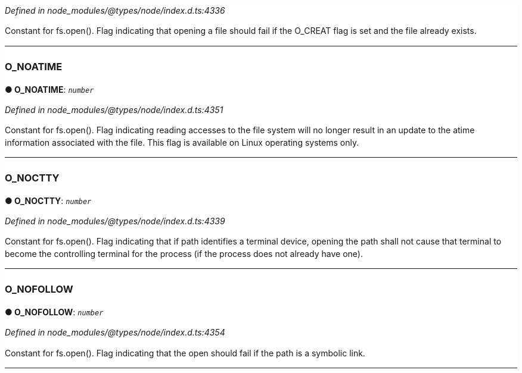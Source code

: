 *Defined in node_modules/@types/node/index.d.ts:4336*



Constant for fs.open(). Flag indicating that opening a file should fail if the O_CREAT flag is set and the file already exists.




___

<a id="o_noatime"></a>

###  O_NOATIME

**●  O_NOATIME**:  *`number`* 

*Defined in node_modules/@types/node/index.d.ts:4351*



Constant for fs.open(). Flag indicating reading accesses to the file system will no longer result in an update to the atime information associated with the file. This flag is available on Linux operating systems only.




___

<a id="o_noctty"></a>

###  O_NOCTTY

**●  O_NOCTTY**:  *`number`* 

*Defined in node_modules/@types/node/index.d.ts:4339*



Constant for fs.open(). Flag indicating that if path identifies a terminal device, opening the path shall not cause that terminal to become the controlling terminal for the process (if the process does not already have one).




___

<a id="o_nofollow"></a>

###  O_NOFOLLOW

**●  O_NOFOLLOW**:  *`number`* 

*Defined in node_modules/@types/node/index.d.ts:4354*



Constant for fs.open(). Flag indicating that the open should fail if the path is a symbolic link.




___
